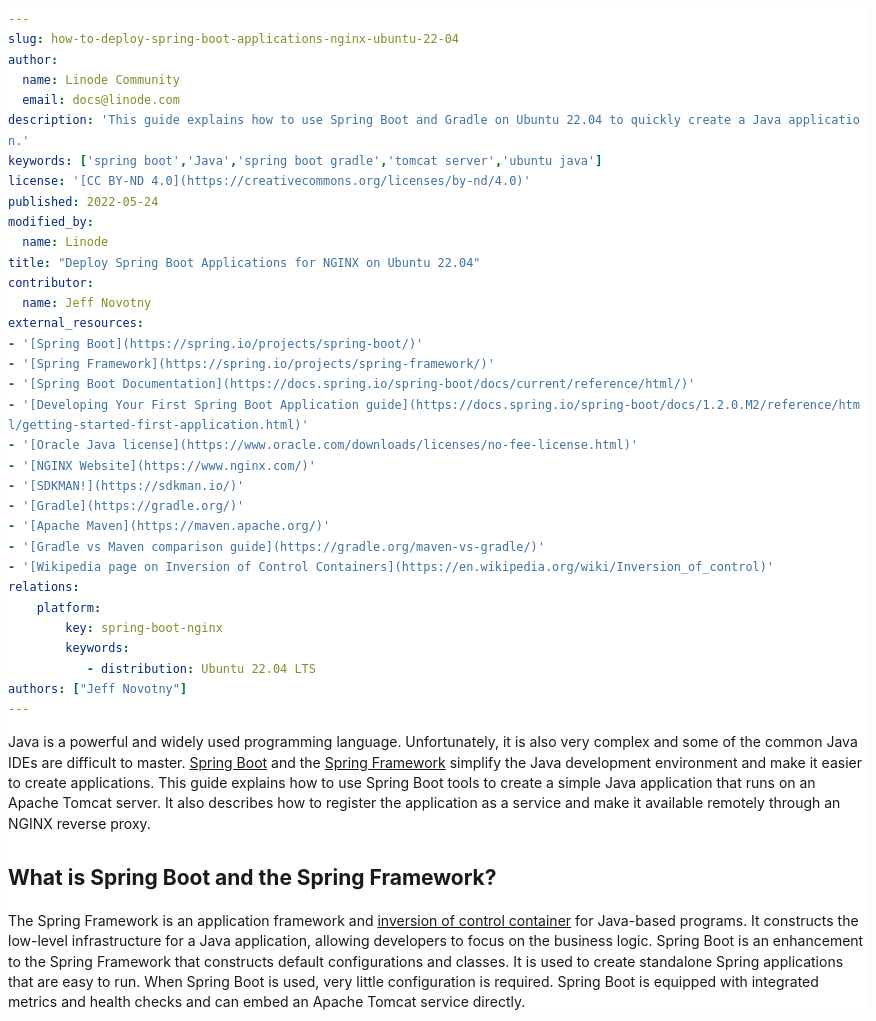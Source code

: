 ```yaml
---
slug: how-to-deploy-spring-boot-applications-nginx-ubuntu-22-04
author:
  name: Linode Community
  email: docs@linode.com
description: 'This guide explains how to use Spring Boot and Gradle on Ubuntu 22.04 to quickly create a Java application.'
keywords: ['spring boot','Java','spring boot gradle','tomcat server','ubuntu java']
license: '[CC BY-ND 4.0](https://creativecommons.org/licenses/by-nd/4.0)'
published: 2022-05-24
modified_by:
  name: Linode
title: "Deploy Spring Boot Applications for NGINX on Ubuntu 22.04"
contributor:
  name: Jeff Novotny
external_resources:
- '[Spring Boot](https://spring.io/projects/spring-boot/)'
- '[Spring Framework](https://spring.io/projects/spring-framework/)'
- '[Spring Boot Documentation](https://docs.spring.io/spring-boot/docs/current/reference/html/)'
- '[Developing Your First Spring Boot Application guide](https://docs.spring.io/spring-boot/docs/1.2.0.M2/reference/html/getting-started-first-application.html)'
- '[Oracle Java license](https://www.oracle.com/downloads/licenses/no-fee-license.html)'
- '[NGINX Website](https://www.nginx.com/)'
- '[SDKMAN!](https://sdkman.io/)'
- '[Gradle](https://gradle.org/)'
- '[Apache Maven](https://maven.apache.org/)'
- '[Gradle vs Maven comparison guide](https://gradle.org/maven-vs-gradle/)'
- '[Wikipedia page on Inversion of Control Containers](https://en.wikipedia.org/wiki/Inversion_of_control)'
relations:
    platform:
        key: spring-boot-nginx
        keywords:
           - distribution: Ubuntu 22.04 LTS
authors: ["Jeff Novotny"]
---
```


Java is a powerful and widely used programming language. Unfortunately, it is also very complex and some of the common Java IDEs are difficult to master. [Spring Boot](https://spring.io/projects/spring-boot/) and the [Spring Framework](https://spring.io/projects/spring-framework/) simplify the Java development environment and make it easier to create applications. This guide explains how to use Spring Boot tools to create a simple Java application that runs on an Apache Tomcat server. It also describes how to register the application as a service and make it available remotely through an NGINX reverse proxy.

## What is Spring Boot and the Spring Framework?

The Spring Framework is an application framework and [inversion of control container](https://en.wikipedia.org/wiki/Inversion_of_control) for Java-based programs. It constructs the low-level infrastructure for a Java application, allowing developers to focus on the business logic. Spring Boot is an enhancement to the Spring Framework that constructs default configurations and classes. It is used to create standalone Spring applications that are easy to run. When Spring Boot is used, very little configuration is required. Spring Boot is equipped with integrated metrics and health checks and can embed an Apache Tomcat service directly.
